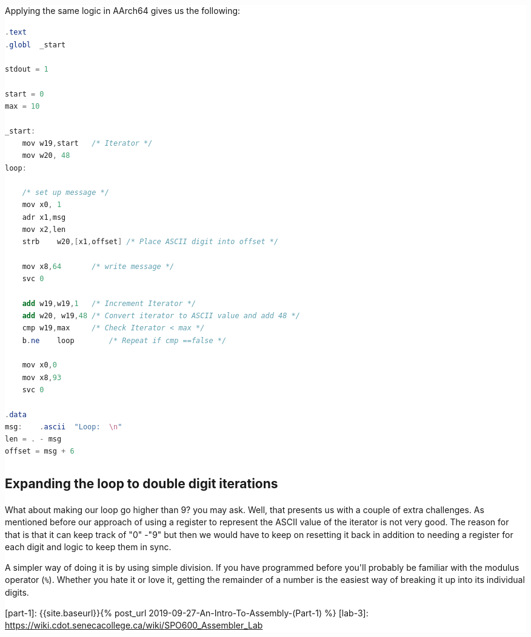 Applying the same logic in AArch64 gives us the following:

```as
.text
.globl	_start

stdout = 1

start = 0
max = 10

_start:
	mov	w19,start	/* Iterator */
	mov	w20, 48
loop:

	/* set up message */
	mov	x0, 1
	adr	x1,msg
	mov	x2,len
	strb	w20,[x1,offset]	/* Place ASCII digit into offset */

	mov	x8,64		/* write message */
	svc	0
	
	add	w19,w19,1	/* Increment Iterator */
	add	w20, w19,48	/* Convert iterator to ASCII value and add 48 */
	cmp	w19,max		/* Check Iterator < max */
	b.ne	loop		/* Repeat if cmp ==false */

	mov	x0,0
	mov	x8,93
	svc	0

.data
msg:	.ascii	"Loop:  \n"
len = . - msg	
offset = msg + 6

```

## Expanding the loop to double digit iterations

What about making our loop go higher than 9? you may ask. Well, that presents us with a couple of extra challenges. As mentioned before our approach of using a register to represent the ASCII value of the iterator is not very good. The reason for that is that it can keep track of "0" -"9" but then we would have to keep on resetting it back in addition to needing a register for each digit and logic to keep them in sync. 

A simpler way of doing it is by using simple division. If you have programmed before you'll probably be familiar with the modulus operator (`%`). Whether you hate it or love it, getting the remainder of a number is the easiest way of breaking it up into its individual digits.


[part-1]: {{site.baseurl}}{% post_url 2019-09-27-An-Intro-To-Assembly-(Part-1) %}
[lab-3]: https://wiki.cdot.senecacollege.ca/wiki/SPO600_Assembler_Lab